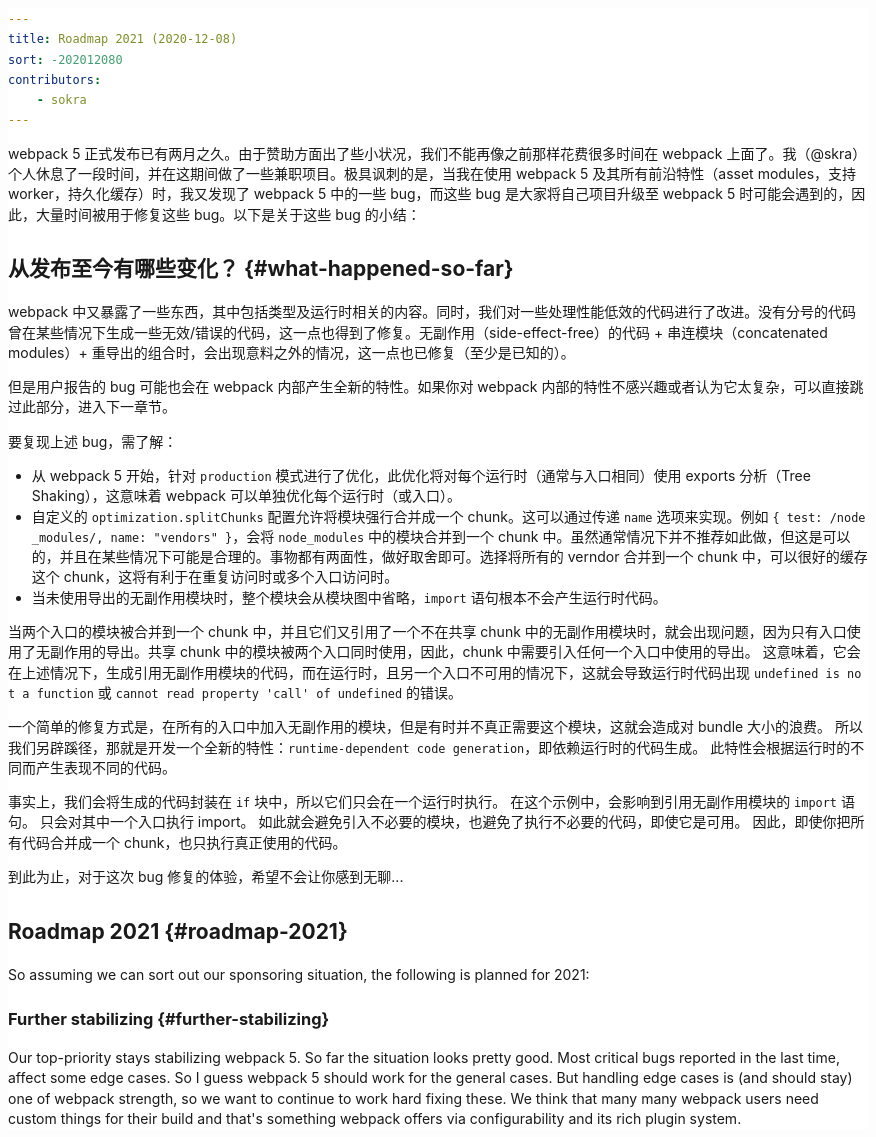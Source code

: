 ```yaml
---
title: Roadmap 2021 (2020-12-08)
sort: -202012080
contributors:
    - sokra
---
```


webpack 5 正式发布已有两月之久。由于赞助方面出了些小状况，我们不能再像之前那样花费很多时间在 webpack 上面了。我（@skra）个人休息了一段时间，并在这期间做了一些兼职项目。极具讽刺的是，当我在使用 webpack 5 及其所有前沿特性（asset modules，支持 worker，持久化缓存）时，我又发现了 webpack 5 中的一些 bug，而这些 bug 是大家将自己项目升级至 webpack 5 时可能会遇到的，因此，大量时间被用于修复这些 bug。以下是关于这些 bug 的小结：

## 从发布至今有哪些变化？ {#what-happened-so-far}

webpack 中又暴露了一些东西，其中包括类型及运行时相关的内容。同时，我们对一些处理性能低效的代码进行了改进。没有分号的代码曾在某些情况下生成一些无效/错误的代码，这一点也得到了修复。无副作用（side-effect-free）的代码 + 串连模块（concatenated modules）+ 重导出的组合时，会出现意料之外的情况，这一点也已修复（至少是已知的）。

但是用户报告的 bug 可能也会在 webpack 内部产生全新的特性。如果你对 webpack 内部的特性不感兴趣或者认为它太复杂，可以直接跳过此部分，进入下一章节。

要复现上述 bug，需了解：

- 从 webpack 5 开始，针对 `production` 模式进行了优化，此优化将对每个运行时（通常与入口相同）使用 exports 分析（Tree Shaking），这意味着 webpack 可以单独优化每个运行时（或入口）。
- 自定义的 `optimization.splitChunks` 配置允许将模块强行合并成一个 chunk。这可以通过传递 `name` 选项来实现。例如 `{ test: /node_modules/, name: "vendors" }`，会将 `node_modules` 中的模块合并到一个 chunk 中。虽然通常情况下并不推荐如此做，但这是可以的，并且在某些情况下可能是合理的。事物都有两面性，做好取舍即可。选择将所有的 verndor 合并到一个 chunk 中，可以很好的缓存这个 chunk，这将有利于在重复访问时或多个入口访问时。
- 当未使用导出的无副作用模块时，整个模块会从模块图中省略，`import` 语句根本不会产生运行时代码。

当两个入口的模块被合并到一个 chunk 中，并且它们又引用了一个不在共享 chunk 中的无副作用模块时，就会出现问题，因为只有入口使用了无副作用的导出。共享 chunk 中的模块被两个入口同时使用，因此，chunk 中需要引入任何一个入口中使用的导出。
这意味着，它会在上述情况下，生成引用无副作用模块的代码，而在运行时，且另一个入口不可用的情况下，这就会导致运行时代码出现 `undefined is not a function` 或 `cannot read property 'call' of undefined` 的错误。

一个简单的修复方式是，在所有的入口中加入无副作用的模块，但是有时并不真正需要这个模块，这就会造成对 bundle 大小的浪费。
所以我们另辟蹊径，那就是开发一个全新的特性：`runtime-dependent code generation`，即依赖运行时的代码生成。
此特性会根据运行时的不同而产生表现不同的代码。

事实上，我们会将生成的代码封装在 `if` 块中，所以它们只会在一个运行时执行。
在这个示例中，会影响到引用无副作用模块的 `import` 语句。
只会对其中一个入口执行 import。
如此就会避免引入不必要的模块，也避免了执行不必要的代码，即使它是可用。
因此，即使你把所有代码合并成一个 chunk，也只执行真正使用的代码。

到此为止，对于这次 bug 修复的体验，希望不会让你感到无聊...

## Roadmap 2021 {#roadmap-2021}

So assuming we can sort out our sponsoring situation, the following is planned for 2021:

### Further stabilizing {#further-stabilizing}

Our top-priority stays stabilizing webpack 5.
So far the situation looks pretty good.
Most critical bugs reported in the last time, affect some edge cases.
So I guess webpack 5 should work for the general cases.
But handling edge cases is (and should stay) one of webpack strength, so we want to continue to work hard fixing these.
We think that many many webpack users need custom things for their build and that's something webpack offers via configurability and its rich plugin system.
